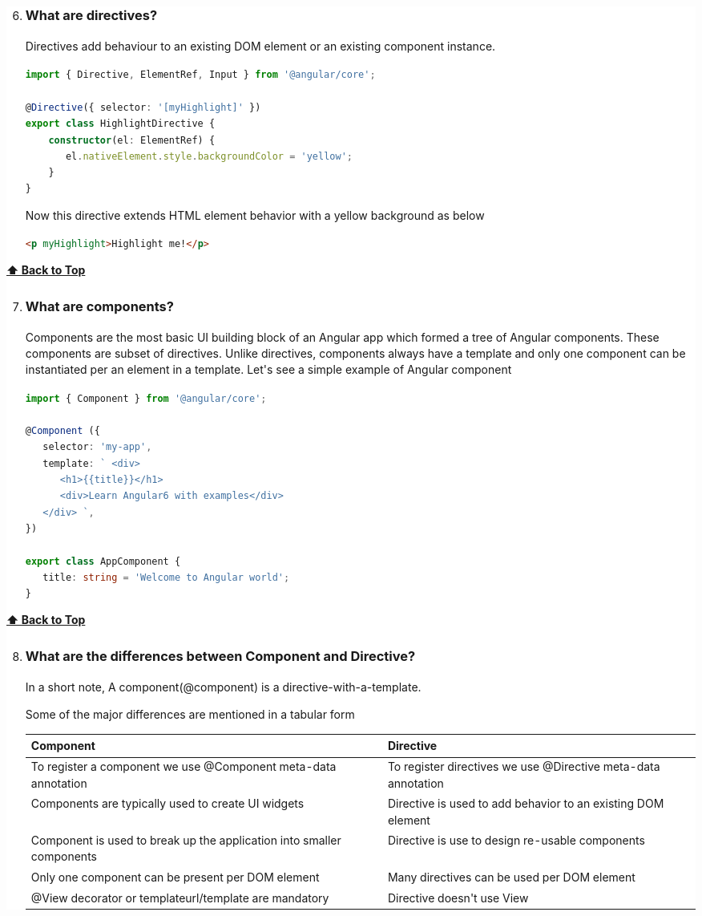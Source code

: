 6. ### What are directives?
    Directives add behaviour to an existing DOM element or an existing component instance.
    ```typescript
    import { Directive, ElementRef, Input } from '@angular/core';

    @Directive({ selector: '[myHighlight]' })
    export class HighlightDirective {
        constructor(el: ElementRef) {
           el.nativeElement.style.backgroundColor = 'yellow';
        }
    }
    ```

    Now this directive extends HTML element behavior with a yellow background as below
    ```html
    <p myHighlight>Highlight me!</p>
    ```
  **[⬆ Back to Top](#table-of-contents)**

7. ### What are components?
    Components are the most basic UI building block of an Angular app which formed a tree of Angular components. These components are subset of directives. Unlike directives, components always have a template and only one component can be instantiated per an element in a template.
    Let's see a simple example of Angular component
    ```typescript
    import { Component } from '@angular/core';

    @Component ({
       selector: 'my-app',
       template: ` <div>
          <h1>{{title}}</h1>
          <div>Learn Angular6 with examples</div>
       </div> `,
    })

    export class AppComponent {
       title: string = 'Welcome to Angular world';
    }
    ```

  **[⬆ Back to Top](#table-of-contents)**

8. ### What are the differences between Component and Directive?
    In a short note, A component(@component) is a directive-with-a-template.

    Some of the major differences are mentioned in a tabular form

    | Component | Directive |
    |---- | ---------
    | To register a component we use @Component meta-data annotation  | To register directives we use @Directive meta-data annotation |
    | Components are typically used to create UI widgets| Directive is used to add behavior to an existing DOM element |
    | Component is used to break up the application into smaller components| Directive is use to design re-usable components|
    | Only one component can be present per DOM element | Many directives can be used per DOM element |
    | @View decorator or templateurl/template are mandatory | Directive doesn't use View|

